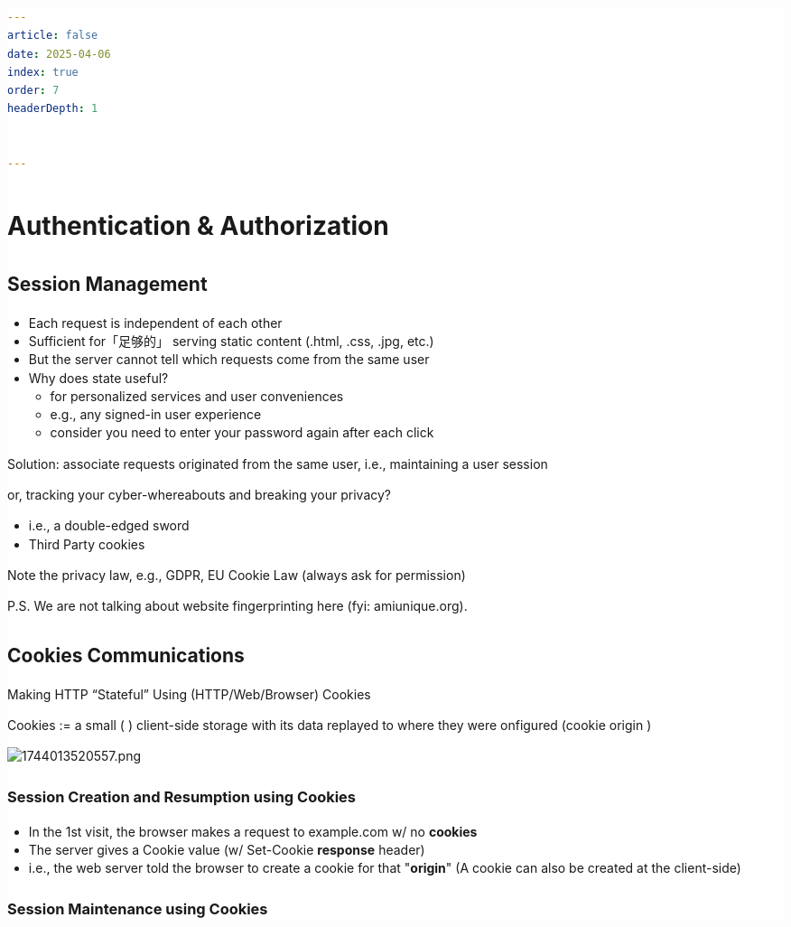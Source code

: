 ```yaml
---
article: false
date: 2025-04-06
index: true
order: 7
headerDepth: 1


---
```


# Authentication & Authorization

## Session Management

- Each request is independent of each other
- Sufficient for「足够的」 serving static content (.html, .css, .jpg, etc.)
- But the server cannot tell which requests come from the same user
- Why does state useful? 
  - for personalized services and user conveniences
  - e.g., any signed-in user experience
  - consider you need to enter your password again after each click

Solution: associate requests originated from the same user, i.e., maintaining a user session

or, tracking your cyber-whereabouts and breaking your privacy?

- i.e., a double-edged sword
- Third Party cookies

Note the privacy law, e.g., GDPR, EU Cookie Law (always ask for permission)

P.S. We are not talking about website fingerprinting here (fyi: amiunique.org).

## Cookies Communications

Making HTTP “Stateful” Using (HTTP/Web/Browser) Cookies

Cookies := a small ( ) client-side storage with its data replayed to where they were onfigured (cookie origin )

![1744013520557.png](https://pic.hanjiaming.com.cn/2025/04/07/f1cc55a2756be.png)

### Session Creation and Resumption using Cookies

- In the 1st visit, the browser makes a request to example.com w/ no **cookies**
- The server gives a Cookie value (w/ Set-Cookie **response** header)
- i.e., the web server told the browser to create a cookie for that "**origin**"
  (A cookie can also be created at the client-side)

### Session Maintenance using Cookies
